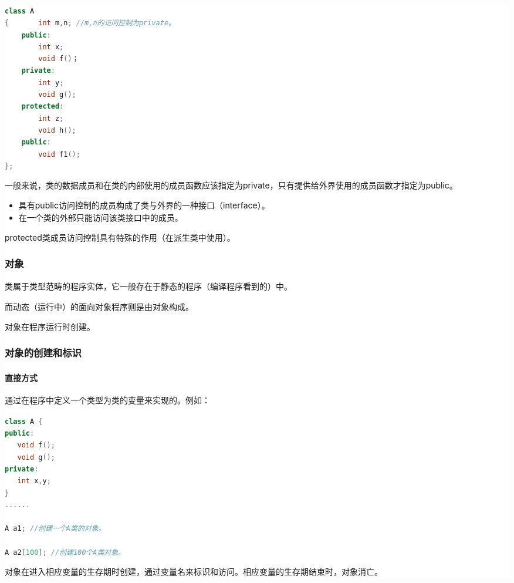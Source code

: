 ```c++
class A
{		int m,n; //m,n的访问控制为private。
	public:
		int x;
		void f()；
	private:
		int y;
		void g();
	protected:
		int z;
		void h();
	public:
		void f1();
};
```

一般来说，类的数据成员和在类的内部使用的成员函数应该指定为private，只有提供给外界使用的成员函数才指定为public。 
- 具有public访问控制的成员构成了类与外界的一种接口（interface）。
- 在一个类的外部只能访问该类接口中的成员。

protected类成员访问控制具有特殊的作用（在派生类中使用）。



### 对象

类属于类型范畴的程序实体，它一般存在于静态的程序（编译程序看到的）中。

而动态（运行中）的面向对象程序则是由对象构成。

对象在程序运行时创建。



### 对象的创建和标识

#### 直接方式

通过在程序中定义一个类型为类的变量来实现的。例如：

```c++
class A {
public:
   void f();
   void g();
private:
   int x,y;
}
......
    
A a1; //创建一个A类的对象。

A a2[100]; //创建100个A类对象。
```

对象在进入相应变量的生存期时创建，通过变量名来标识和访问。相应变量的生存期结束时，对象消亡。
